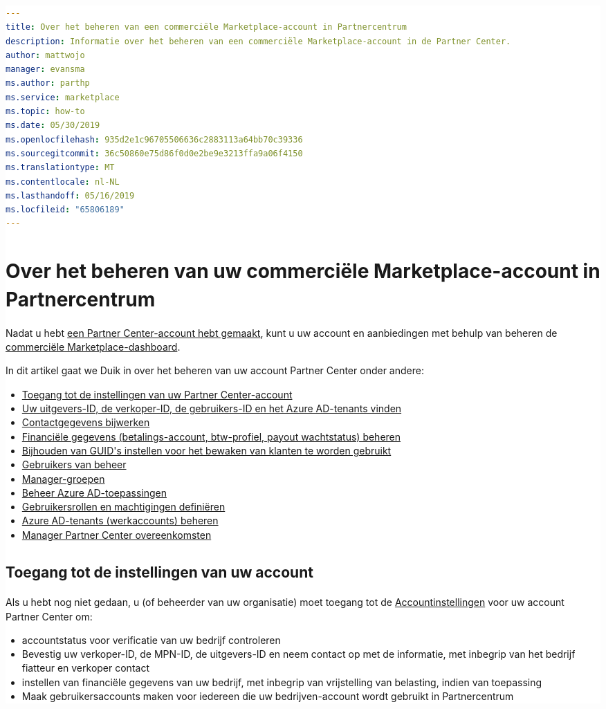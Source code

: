 ```yaml
---
title: Over het beheren van een commerciële Marketplace-account in Partnercentrum
description: Informatie over het beheren van een commerciële Marketplace-account in de Partner Center.
author: mattwojo
manager: evansma
ms.author: parthp
ms.service: marketplace
ms.topic: how-to
ms.date: 05/30/2019
ms.openlocfilehash: 935d2e1c96705506636c2883113a64bb70c39336
ms.sourcegitcommit: 36c50860e75d86f0d0e2be9e3213ffa9a06f4150
ms.translationtype: MT
ms.contentlocale: nl-NL
ms.lasthandoff: 05/16/2019
ms.locfileid: "65806189"
---
```

# <a name="how-to-manage-your-commercial-marketplace-account-in-partner-center"></a>Over het beheren van uw commerciële Marketplace-account in Partnercentrum 

Nadat u hebt [een Partner Center-account hebt gemaakt](./create-account.md), kunt u uw account en aanbiedingen met behulp van beheren de [commerciële Marketplace-dashboard](https://partner.microsoft.com/dashboard/commercial-marketplace/overview).

In dit artikel gaat we Duik in over het beheren van uw account Partner Center onder andere: 

- [Toegang tot de instellingen van uw Partner Center-account](#access-your-account-settings)
- [Uw uitgevers-ID, de verkoper-ID, de gebruikers-ID en het Azure AD-tenants vinden](#account-details)
- [Contactgegevens bijwerken](#contact-info)
- [Financiële gegevens (betalings-account, btw-profiel, payout wachtstatus) beheren](#financial-details)
- [Bijhouden van GUID's instellen voor het bewaken van klanten te worden gebruikt](#tracking-guids)
- [Gebruikers van beheer](#manage-users)
- [Manager-groepen](#manage-groups)
- [Beheer Azure AD-toepassingen](#manage-azure-ad-applications)
- [Gebruikersrollen en machtigingen definiëren](#define-user-roles-and-permissions)
- [Azure AD-tenants (werkaccounts) beheren](#manage-tenants)
- [Manager Partner Center overeenkomsten](#agreements)


## <a name="access-your-account-settings"></a>Toegang tot de instellingen van uw account

Als u hebt nog niet gedaan, u (of beheerder van uw organisatie) moet toegang tot de [Accountinstellingen](https://partner.microsoft.com/dashboard/account/management) voor uw account Partner Center om:
- accountstatus voor verificatie van uw bedrijf controleren
- Bevestig uw verkoper-ID, de MPN-ID, de uitgevers-ID en neem contact op met de informatie, met inbegrip van het bedrijf fiatteur en verkoper contact
- instellen van financiële gegevens van uw bedrijf, met inbegrip van vrijstelling van belasting, indien van toepassing
- Maak gebruikersaccounts maken voor iedereen die uw bedrijven-account wordt gebruikt in Partnercentrum
